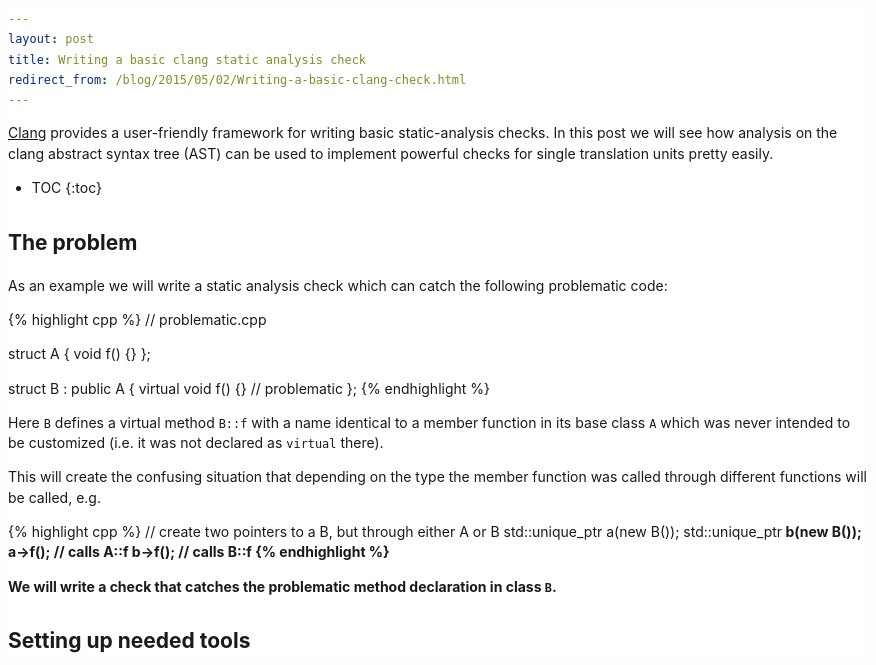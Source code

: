 ```yaml
---
layout: post
title: Writing a basic clang static analysis check
redirect_from: /blog/2015/05/02/Writing-a-basic-clang-check.html
---
```


[Clang](http://clang.llvm.org) provides a user-friendly framework for writing
basic static-analysis checks.  In this post we will see how analysis on the
clang abstract syntax tree (AST) can be used to implement powerful checks for
single translation units pretty easily.


* TOC
{:toc}


## The problem

As an example we will write a static analysis check which can catch the
following problematic code:

{% highlight cpp %}
// problematic.cpp

struct A {
  void f() {}
};

struct B : public A {
  virtual void f() {}  // problematic
};
{% endhighlight %}

Here `B` defines a virtual method `B::f` with a name identical to a
member function in its base class `A` which was never intended to be customized
(i.e. it was not declared as `virtual` there).

This will create the confusing situation that depending on the type the member
function was called through different functions will be called, e.g.

{% highlight cpp %}
// create two pointers to a B, but through either A or B
std::unique_ptr<A> a(new B());
std::unique_ptr<B> b(new B());
a->f();  // calls A::f
b->f();  // calls B::f
{% endhighlight %}

We will write a check that catches the problematic method declaration in
class `B`.


## Setting up needed tools
